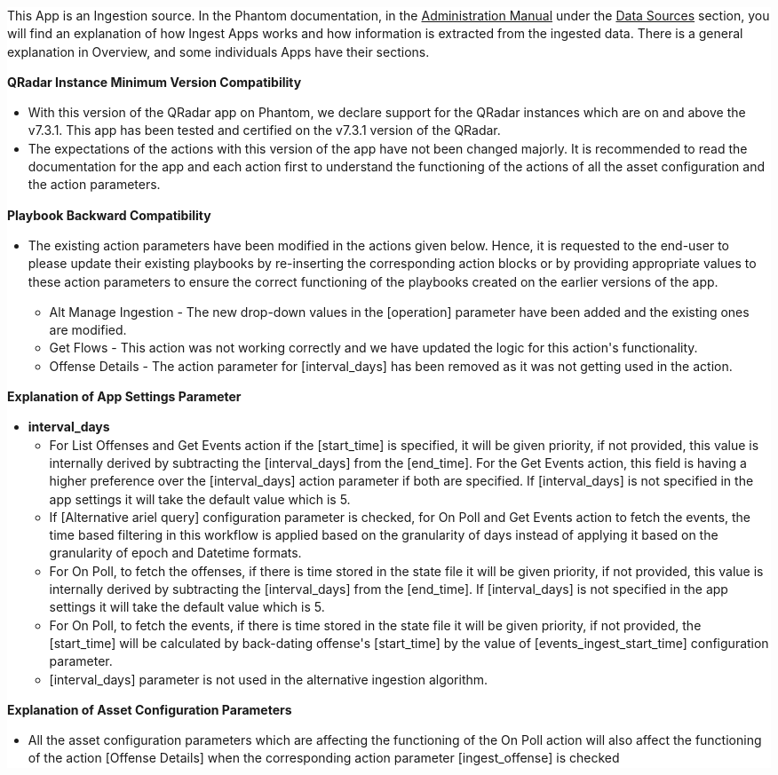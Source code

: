 [comment]: # " File: README.md"
[comment]: # " Copyright (c) 2016-2021 Splunk Inc."
[comment]: # ""
[comment]: # " SPLUNK CONFIDENTIAL - Use or disclosure of this material in whole or in part"
[comment]: # " without a valid written license from Splunk Inc. is PROHIBITED."
[comment]: # ""
This App is an Ingestion source. In the Phantom documentation, in the [Administration
Manual](../admin/) under the [Data Sources](../admin/sources) section, you will find an explanation
of how Ingest Apps works and how information is extracted from the ingested data. There is a general
explanation in Overview, and some individuals Apps have their sections.

**QRadar Instance Minimum Version Compatibility**

- With this version of the QRadar app on Phantom, we declare support for the QRadar instances which
  are on and above the v7.3.1. This app has been tested and certified on the v7.3.1 version of the
  QRadar.
- The expectations of the actions with this version of the app have not been changed majorly. It is
  recommended to read the documentation for the app and each action first to understand the
  functioning of the actions of all the asset configuration and the action parameters.

**Playbook Backward Compatibility**

- The existing action parameters have been modified in the actions given below. Hence, it is
  requested to the end-user to please update their existing playbooks by re-inserting the
  corresponding action blocks or by providing appropriate values to these action parameters to
  ensure the correct functioning of the playbooks created on the earlier versions of the app.

    

  - Alt Manage Ingestion - The new drop-down values in the \[operation\] parameter have been added
    and the existing ones are modified.
  - Get Flows - This action was not working correctly and we have updated the logic for this
    action's functionality.
  - Offense Details - The action parameter for \[interval_days\] has been removed as it was not
    getting used in the action.

**Explanation of App Settings Parameter**

- **interval_days**
  - For List Offenses and Get Events action if the \[start_time\] is specified, it will be given
    priority, if not provided, this value is internally derived by subtracting the \[interval_days\]
    from the \[end_time\]. For the Get Events action, this field is having a higher preference over
    the \[interval_days\] action parameter if both are specified. If \[interval_days\] is not
    specified in the app settings it will take the default value which is 5.
  - If \[Alternative ariel query\] configuration parameter is checked, for On Poll and Get Events
    action to fetch the events, the time based filtering in this workflow is applied based on the
    granularity of days instead of applying it based on the granularity of epoch and Datetime
    formats.
  - For On Poll, to fetch the offenses, if there is time stored in the state file it will be given
    priority, if not provided, this value is internally derived by subtracting the \[interval_days\]
    from the \[end_time\]. If \[interval_days\] is not specified in the app settings it will take
    the default value which is 5.
  - For On Poll, to fetch the events, if there is time stored in the state file it will be given
    priority, if not provided, the \[start_time\] will be calculated by back-dating offense's
    \[start_time\] by the value of \[events_ingest_start_time\] configuration parameter.
  - \[interval_days\] parameter is not used in the alternative ingestion algorithm.

**Explanation of Asset Configuration Parameters**

- All the asset configuration parameters which are affecting the functioning of the On Poll action
  will also affect the functioning of the action \[Offense Details\] when the corresponding action
  parameter \[ingest_offense\] is checked
